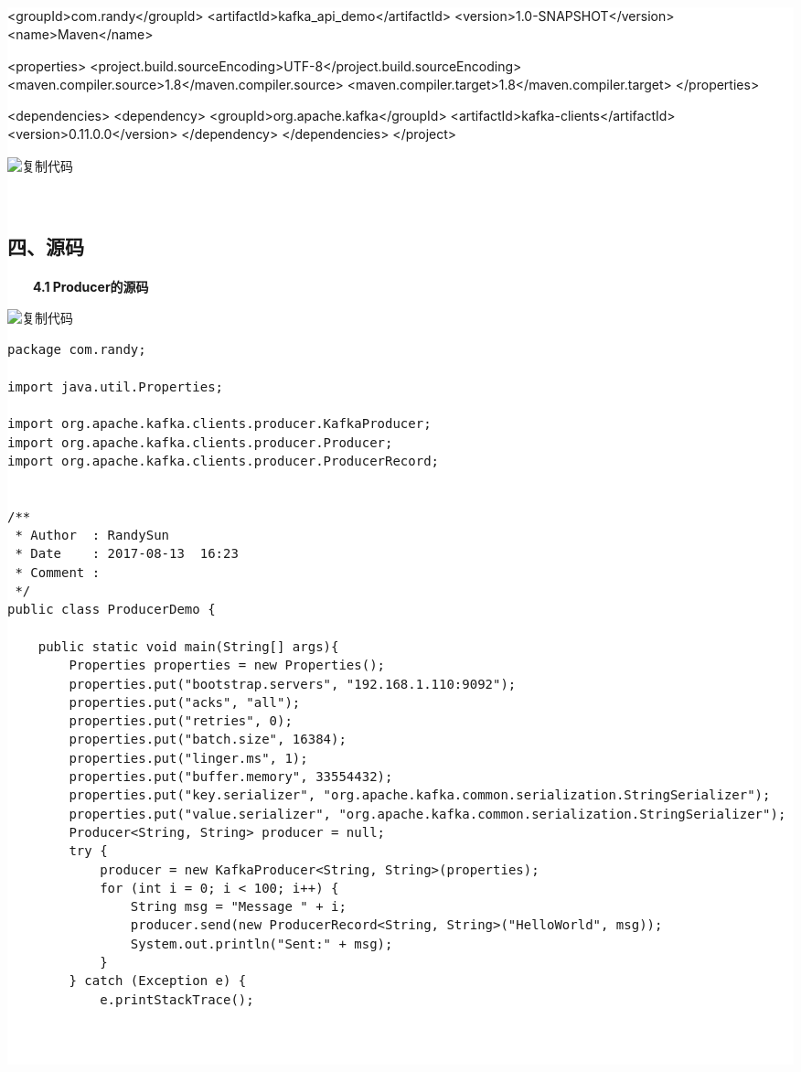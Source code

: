   &lt;groupId&gt;com.randy&lt;/groupId&gt;
  &lt;artifactId&gt;kafka_api_demo&lt;/artifactId&gt;
  &lt;version&gt;1.0-SNAPSHOT&lt;/version&gt;
  &lt;name&gt;Maven&lt;/name&gt;

  &lt;properties&gt;
    &lt;project.build.sourceEncoding&gt;UTF-8&lt;/project.build.sourceEncoding&gt;
    &lt;maven.compiler.source&gt;1.8&lt;/maven.compiler.source&gt;
    &lt;maven.compiler.target&gt;1.8&lt;/maven.compiler.target&gt;
  &lt;/properties&gt;

  &lt;dependencies&gt;
    &lt;dependency&gt;
      &lt;groupId&gt;org.apache.kafka&lt;/groupId&gt;
      &lt;artifactId&gt;kafka-clients&lt;/artifactId&gt;
      &lt;version&gt;0.11.0.0&lt;/version&gt;
    &lt;/dependency&gt;
  &lt;/dependencies&gt;
&lt;/project&gt;</pre>

<p><a><img alt="复制代码" class="has" src="http://common.cnblogs.com/images/copycode.gif"></a></p>

<p> </p>

<h2>四、源码</h2>

<p>　　<strong>4.1 Producer的源码　</strong>　　　</p>

<p><a><img alt="复制代码" class="has" src="http://common.cnblogs.com/images/copycode.gif"></a></p>

<pre>
package com.randy;

import java.util.Properties;

import org.apache.kafka.clients.producer.KafkaProducer;
import org.apache.kafka.clients.producer.Producer;
import org.apache.kafka.clients.producer.ProducerRecord;


/**
 * Author  : RandySun
 * Date    : 2017-08-13  16:23
 * Comment :
 */
public class ProducerDemo {

    public static void main(String[] args){
        Properties properties = new Properties();
        properties.put("bootstrap.servers", "192.168.1.110:9092");
        properties.put("acks", "all");
        properties.put("retries", 0);
        properties.put("batch.size", 16384);
        properties.put("linger.ms", 1);
        properties.put("buffer.memory", 33554432);
        properties.put("key.serializer", "org.apache.kafka.common.serialization.StringSerializer");
        properties.put("value.serializer", "org.apache.kafka.common.serialization.StringSerializer");
        Producer&lt;String, String&gt; producer = null;
        try {
            producer = new KafkaProducer&lt;String, String&gt;(properties);
            for (int i = 0; i &lt; 100; i++) {
                String msg = "Message " + i;
                producer.send(new ProducerRecord&lt;String, String&gt;("HelloWorld", msg));
                System.out.println("Sent:" + msg);
            }
        } catch (Exception e) {
            e.printStackTrace();
